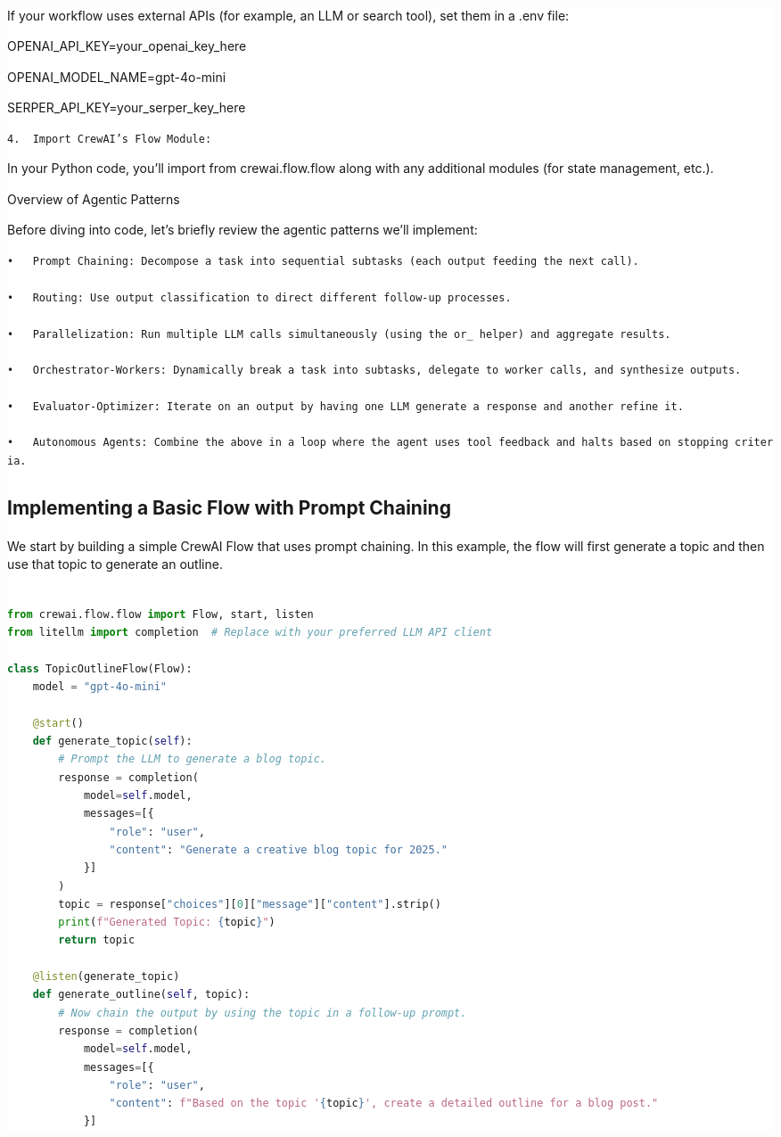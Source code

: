 If your workflow uses external APIs (for example, an LLM or search tool), set them in a .env file:

OPENAI_API_KEY=your_openai_key_here

OPENAI_MODEL_NAME=gpt-4o-mini

SERPER_API_KEY=your_serper_key_here


	4.	Import CrewAI’s Flow Module:
In your Python code, you’ll import from crewai.flow.flow along with any additional modules (for state management, etc.).

Overview of Agentic Patterns

Before diving into code, let’s briefly review the agentic patterns we’ll implement:

	•	Prompt Chaining: Decompose a task into sequential subtasks (each output feeding the next call).

	•	Routing: Use output classification to direct different follow‑up processes.

	•	Parallelization: Run multiple LLM calls simultaneously (using the or_ helper) and aggregate results.

	•	Orchestrator-Workers: Dynamically break a task into subtasks, delegate to worker calls, and synthesize outputs.

	•	Evaluator-Optimizer: Iterate on an output by having one LLM generate a response and another refine it.

	•	Autonomous Agents: Combine the above in a loop where the agent uses tool feedback and halts based on stopping criteria.

## Implementing a Basic Flow with Prompt Chaining

We start by building a simple CrewAI Flow that uses prompt chaining. In this example, the flow will first generate a topic and then use that topic to generate an outline.

```python

from crewai.flow.flow import Flow, start, listen
from litellm import completion  # Replace with your preferred LLM API client

class TopicOutlineFlow(Flow):
    model = "gpt-4o-mini"

    @start()
    def generate_topic(self):
        # Prompt the LLM to generate a blog topic.
        response = completion(
            model=self.model,
            messages=[{
                "role": "user",
                "content": "Generate a creative blog topic for 2025."
            }]
        )
        topic = response["choices"][0]["message"]["content"].strip()
        print(f"Generated Topic: {topic}")
        return topic

    @listen(generate_topic)
    def generate_outline(self, topic):
        # Now chain the output by using the topic in a follow-up prompt.
        response = completion(
            model=self.model,
            messages=[{
                "role": "user",
                "content": f"Based on the topic '{topic}', create a detailed outline for a blog post."
            }]
```